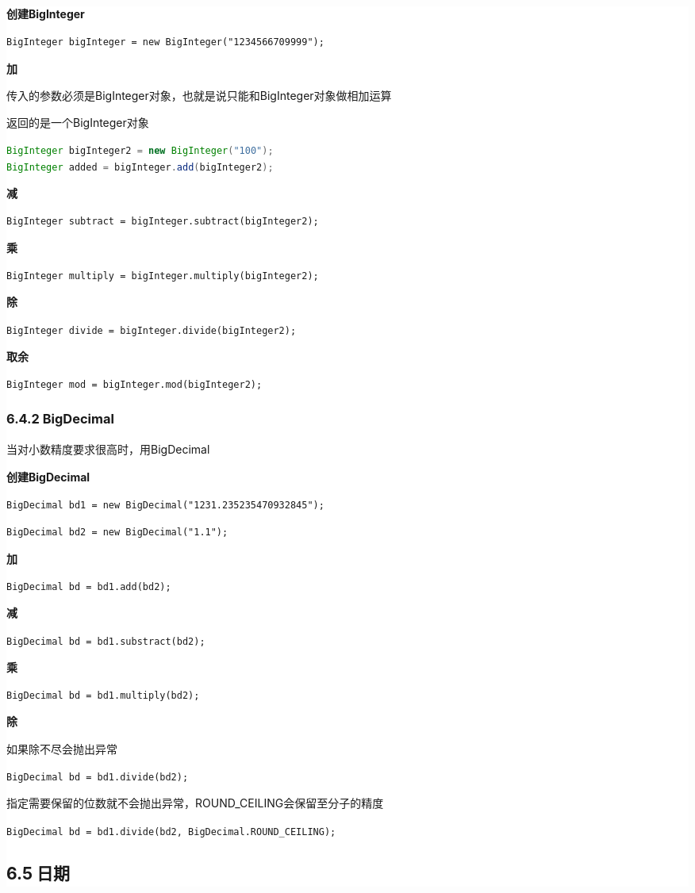 **创建BigInteger**

`BigInteger bigInteger = new BigInteger("1234566709999");`

**加**

传入的参数必须是BigInteger对象，也就是说只能和BigInteger对象做相加运算

返回的是一个BigInteger对象

```java
BigInteger bigInteger2 = new BigInteger("100");
BigInteger added = bigInteger.add(bigInteger2);
```

**减**

`BigInteger subtract = bigInteger.subtract(bigInteger2);`

**乘**

`BigInteger multiply = bigInteger.multiply(bigInteger2);`

**除**

`BigInteger divide = bigInteger.divide(bigInteger2);`

**取余**

`BigInteger mod = bigInteger.mod(bigInteger2);`

### 6.4.2 BigDecimal

当对小数精度要求很高时，用BigDecimal

**创建BigDecimal**

`BigDecimal bd1 = new BigDecimal("1231.235235470932845");`

`BigDecimal bd2 = new BigDecimal("1.1");`

**加**

`BigDecimal bd = bd1.add(bd2);`

**减**

`BigDecimal bd = bd1.substract(bd2);`

**乘**

`BigDecimal bd = bd1.multiply(bd2);`

**除**

如果除不尽会抛出异常

`BigDecimal bd = bd1.divide(bd2);`

指定需要保留的位数就不会抛出异常，ROUND_CEILING会保留至分子的精度

`BigDecimal bd = bd1.divide(bd2, BigDecimal.ROUND_CEILING);`

## 6.5 日期

